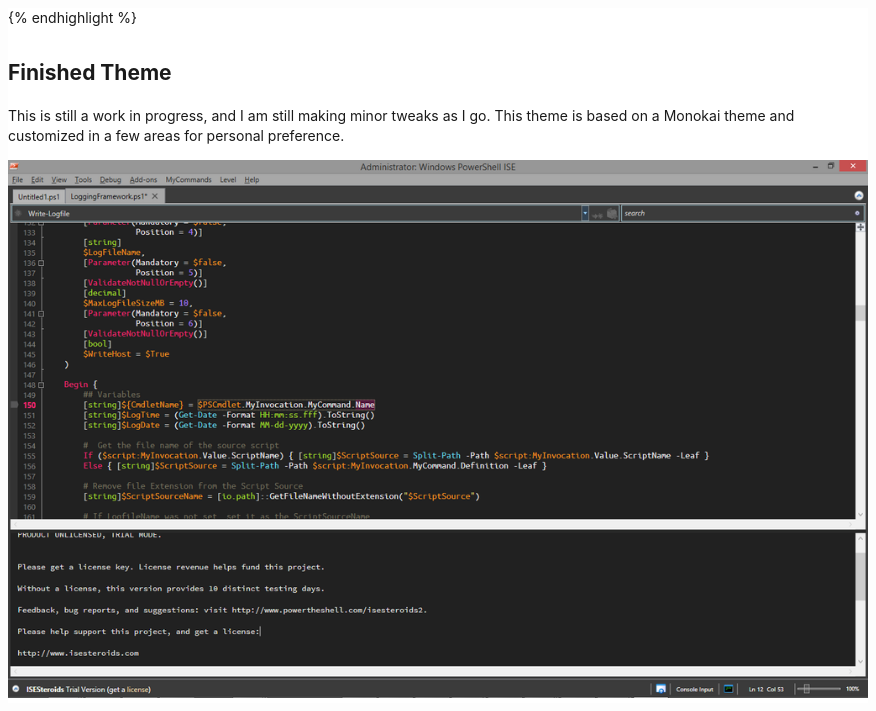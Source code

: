   <Token Name="Keyword" Color="#FF00DF00" />
  <Token Name="LineContinuation" Color="#FF00FF00" />
  <Token Name="LoopLabel" Color="#FF00DF00" />
  <Token Name="Member" Color="#FF00BF00" />
  <Token Name="NewLine" Color="#FF009F00" />
  <Token Name="Number" Color="#FF009F00" />
  <Token Name="Operator" Color="#FF009F00" />
  <Token Name="Position" Color="#FF00BF00" />
  <Token Name="StatementSeparator" Color="#FF00DF00" />
  <Token Name="String" Color="#FF00FF00" />
  <Token Name="Type" Color="#FF009F00" />
  <Token Name="Unknown" Color="#FF00FF00" />
  <Token Name="Variable" Color="#FF00BF00" />
</PowerShellConsoleToken>


<XMLToken>
  <Token Name="Comment" Color="#FF006400" />
  <Token Name="CommentDelimiter" Color="#FF008000" />
  <Token Name="ElementName" Color="#FF8B0000" />
  <Token Name="MarkupExtension" Color="#FFFF8C00" />
  <Token Name="Attribute" Color="#FFFF0000" />
  <Token Name="Quote" Color="#FF0000FF" />
  <Token Name="QuotedString" Color="#FF00008B" />
  <Token Name="Tag" Color="#FF00008B" />
  <Token Name="Text" Color="#FF000000" />
  <Token Name="CharacterData" Color="#FF808080" />
</XMLToken>
{% endhighlight %}

## Finished Theme

This is still a work in progress, and I am still making minor tweaks as I go. This theme is based on a Monokai theme and customized in a few areas for personal preference.

![finishedtheme](/images/2015/05/finishedtheme.PNG)
